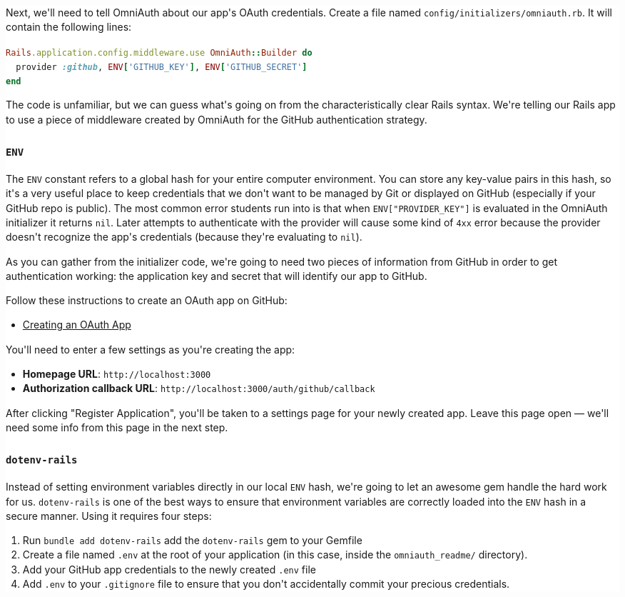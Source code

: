 Next, we'll need to tell OmniAuth about our app's OAuth credentials. Create a
file named `config/initializers/omniauth.rb`. It will contain the following
lines:

```ruby
Rails.application.config.middleware.use OmniAuth::Builder do
  provider :github, ENV['GITHUB_KEY'], ENV['GITHUB_SECRET']
end
```

The code is unfamiliar, but we can guess what's going on from the
characteristically clear Rails syntax. We're telling our Rails app to use a
piece of middleware created by OmniAuth for the GitHub authentication strategy.

### `ENV`

The `ENV` constant refers to a global hash for your entire computer environment.
You can store any key-value pairs in this hash, so it's a very useful place to
keep credentials that we don't want to be managed by Git or displayed on GitHub
(especially if your GitHub repo is public). The most common error students run
into is that when `ENV["PROVIDER_KEY"]` is evaluated in the OmniAuth initializer
it returns `nil`. Later attempts to authenticate with the provider will cause
some kind of `4xx` error because the provider doesn't recognize the app's
credentials (because they're evaluating to `nil`).

As you can gather from the initializer code, we're going to need two pieces of
information from GitHub in order to get authentication working: the application
key and secret that will identify our app to GitHub.

Follow these instructions to create an OAuth app on GitHub:

- [Creating an OAuth App](https://docs.github.com/en/developers/apps/building-oauth-apps/creating-an-oauth-app)

You'll need to enter a few settings as you're creating the app:

- **Homepage URL**: `http://localhost:3000`
- **Authorization callback URL**: `http://localhost:3000/auth/github/callback`

After clicking "Register Application", you'll be taken to a settings page for
your newly created app. Leave this page open — we'll need some info from this
page in the next step.

### `dotenv-rails`

Instead of setting environment variables directly in our local `ENV` hash, we're
going to let an awesome gem handle the hard work for us. `dotenv-rails` is one
of the best ways to ensure that environment variables are correctly loaded into
the `ENV` hash in a secure manner. Using it requires four steps:

1. Run `bundle add dotenv-rails` add the `dotenv-rails` gem to your Gemfile
2. Create a file named `.env` at the root of your application (in this case,
   inside the `omniauth_readme/` directory).
3. Add your GitHub app credentials to the newly created `.env` file
4. Add `.env` to your `.gitignore` file to ensure that you don't accidentally
   commit your precious credentials.


[ip_geolocation]: https://en.wikipedia.org/wiki/Geolocation
[ip_fingerprinting]: https://en.wikipedia.org/wiki/TCP/IP_stack_fingerprinting
[captcha]: https://en.wikipedia.org/wiki/CAPTCHA
[omniauth]: https://github.com/intridea/omniauth